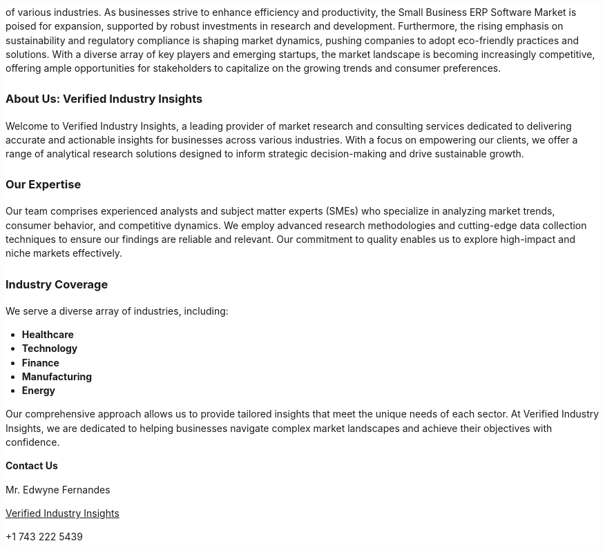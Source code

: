 of various industries. As businesses strive to enhance efficiency and productivity, the Small Business ERP Software Market is poised for expansion, supported by robust investments in research and development. Furthermore, the rising emphasis on sustainability and regulatory compliance is shaping market dynamics, pushing companies to adopt eco-friendly practices and solutions. With a diverse array of key players and emerging startups, the market landscape is becoming increasingly competitive, offering ample opportunities for stakeholders to capitalize on the growing trends and consumer preferences.</p><h3>About Us: Verified Industry Insights</h3><p>Welcome to Verified Industry Insights, a leading provider of market research and consulting services dedicated to delivering accurate and actionable insights for businesses across various industries. With a focus on empowering our clients, we offer a range of analytical research solutions designed to inform strategic decision-making and drive sustainable growth.</p><h3>Our Expertise</h3><p>Our team comprises experienced analysts and subject matter experts (SMEs) who specialize in analyzing market trends, consumer behavior, and competitive dynamics. We employ advanced research methodologies and cutting-edge data collection techniques to ensure our findings are reliable and relevant. Our commitment to quality enables us to explore high-impact and niche markets effectively.</p><h3>Industry Coverage</h3><p>We serve a diverse array of industries, including:</p><ul><li><strong>Healthcare</strong></li><li><strong>Technology</strong></li><li><strong>Finance</strong></li><li><strong>Manufacturing</strong></li><li><strong>Energy</strong></li></ul><p>Our comprehensive approach allows us to provide tailored insights that meet the unique needs of each sector. At Verified Industry Insights, we are dedicated to helping businesses navigate complex market landscapes and achieve their objectives with confidence.</p><p><strong>Contact Us</strong></p><p>Mr. Edwyne Fernandes</p><p><a href="https://www.verifiedindustryinsights.com/">Verified Industry Insights</a></p><p>+1 743 222 5439</p>
